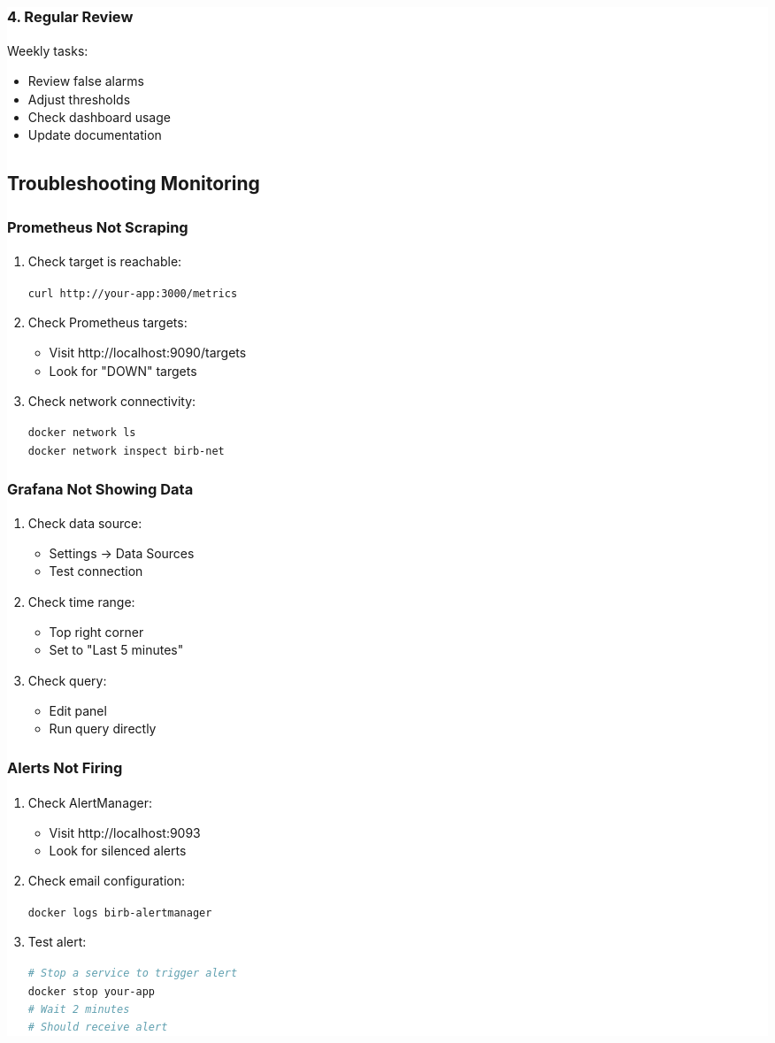 ### 4. Regular Review

Weekly tasks:
- Review false alarms
- Adjust thresholds
- Check dashboard usage
- Update documentation

## Troubleshooting Monitoring

### Prometheus Not Scraping

1. Check target is reachable:
   ```bash
   curl http://your-app:3000/metrics
   ```

2. Check Prometheus targets:
   - Visit http://localhost:9090/targets
   - Look for "DOWN" targets

3. Check network connectivity:
   ```bash
   docker network ls
   docker network inspect birb-net
   ```

### Grafana Not Showing Data

1. Check data source:
   - Settings → Data Sources
   - Test connection

2. Check time range:
   - Top right corner
   - Set to "Last 5 minutes"

3. Check query:
   - Edit panel
   - Run query directly

### Alerts Not Firing

1. Check AlertManager:
   - Visit http://localhost:9093
   - Look for silenced alerts

2. Check email configuration:
   ```bash
   docker logs birb-alertmanager
   ```

3. Test alert:
   ```bash
   # Stop a service to trigger alert
   docker stop your-app
   # Wait 2 minutes
   # Should receive alert
   ```

